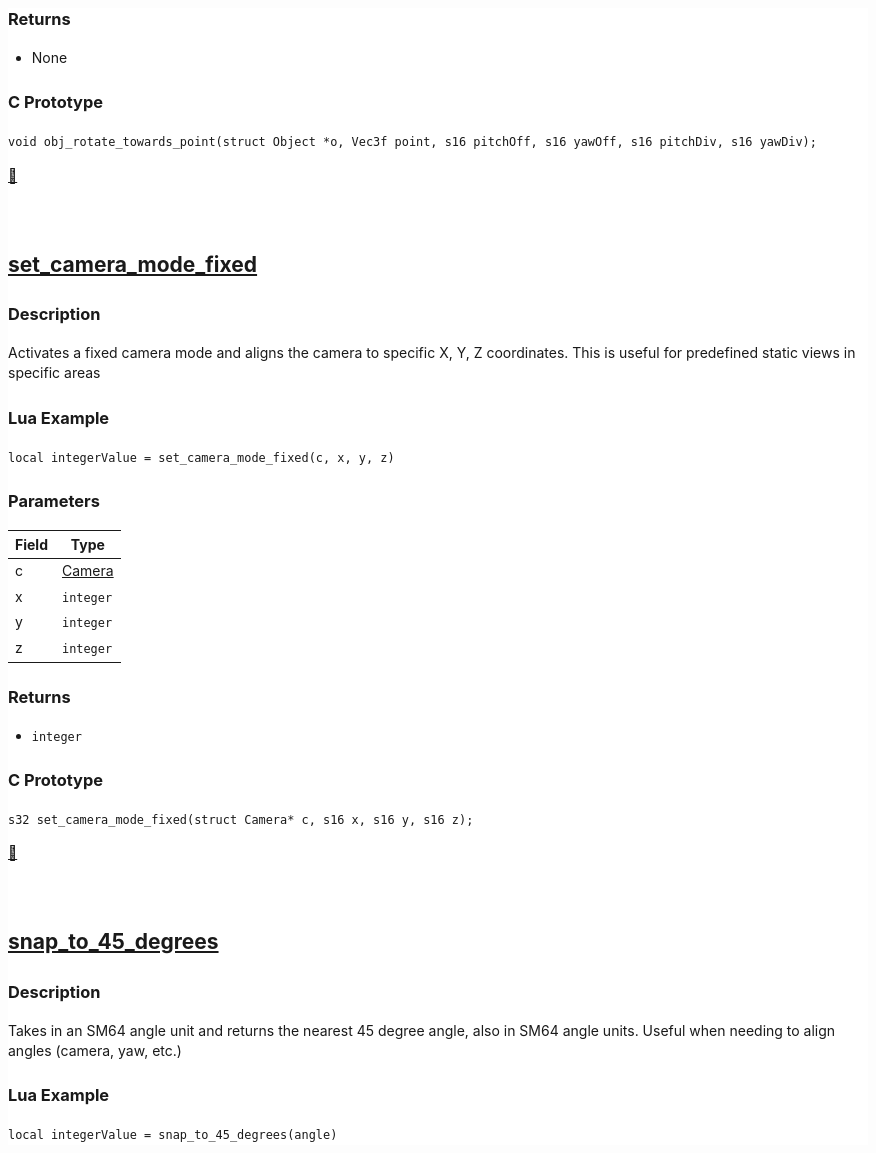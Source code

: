### Returns
- None

### C Prototype
`void obj_rotate_towards_point(struct Object *o, Vec3f point, s16 pitchOff, s16 yawOff, s16 pitchDiv, s16 yawDiv);`

[:arrow_up_small:](#)

<br />

## [set_camera_mode_fixed](#set_camera_mode_fixed)

### Description
Activates a fixed camera mode and aligns the camera to specific X, Y, Z coordinates. This is useful for predefined static views in specific areas

### Lua Example
`local integerValue = set_camera_mode_fixed(c, x, y, z)`

### Parameters
| Field | Type |
| ----- | ---- |
| c | [Camera](structs.md#Camera) |
| x | `integer` |
| y | `integer` |
| z | `integer` |

### Returns
- `integer`

### C Prototype
`s32 set_camera_mode_fixed(struct Camera* c, s16 x, s16 y, s16 z);`

[:arrow_up_small:](#)

<br />

## [snap_to_45_degrees](#snap_to_45_degrees)

### Description
Takes in an SM64 angle unit and returns the nearest 45 degree angle, also in SM64 angle units. Useful when needing to align angles (camera, yaw, etc.)

### Lua Example
`local integerValue = snap_to_45_degrees(angle)`
